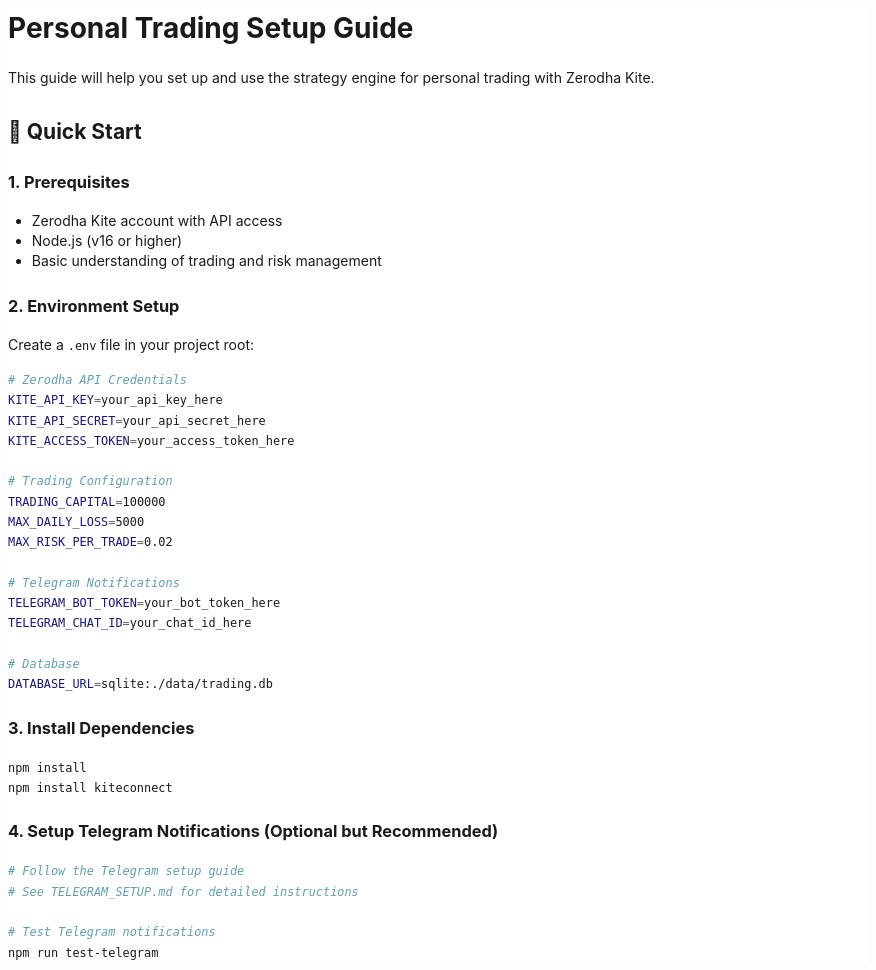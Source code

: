 # Personal Trading Setup Guide

This guide will help you set up and use the strategy engine for personal trading with Zerodha Kite.

## 🚀 Quick Start

### 1. Prerequisites

- Zerodha Kite account with API access
- Node.js (v16 or higher)
- Basic understanding of trading and risk management

### 2. Environment Setup

Create a `.env` file in your project root:

```bash
# Zerodha API Credentials
KITE_API_KEY=your_api_key_here
KITE_API_SECRET=your_api_secret_here
KITE_ACCESS_TOKEN=your_access_token_here

# Trading Configuration
TRADING_CAPITAL=100000
MAX_DAILY_LOSS=5000
MAX_RISK_PER_TRADE=0.02

# Telegram Notifications
TELEGRAM_BOT_TOKEN=your_bot_token_here
TELEGRAM_CHAT_ID=your_chat_id_here

# Database
DATABASE_URL=sqlite:./data/trading.db
```

### 3. Install Dependencies

```bash
npm install
npm install kiteconnect
```

### 4. Setup Telegram Notifications (Optional but Recommended)

```bash
# Follow the Telegram setup guide
# See TELEGRAM_SETUP.md for detailed instructions

# Test Telegram notifications
npm run test-telegram
```
